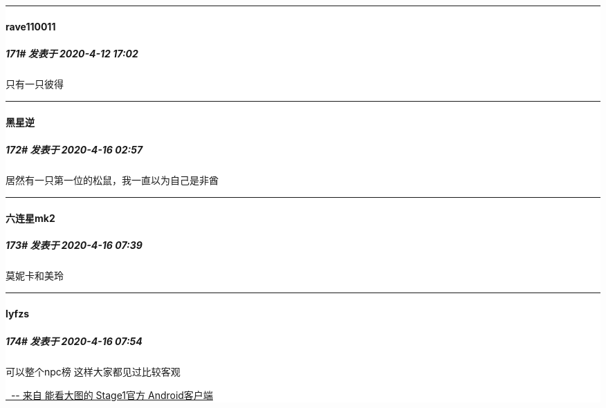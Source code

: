 





-----

####  rave110011  
##### 171#       发表于 2020-4-12 17:02




只有一只彼得







-----

####  黑星逆  
##### 172#       发表于 2020-4-16 02:57




居然有一只第一位的松鼠，我一直以为自己是非酋







-----

####  六连星mk2  
##### 173#       发表于 2020-4-16 07:39




莫妮卡和美玲







-----

####  lyfzs  
##### 174#       发表于 2020-4-16 07:54




可以整个npc榜 这样大家都见过比较客观

[  -- 来自 能看大图的 Stage1官方 Android客户端](https://www.coolapk.com/apk/140634)






